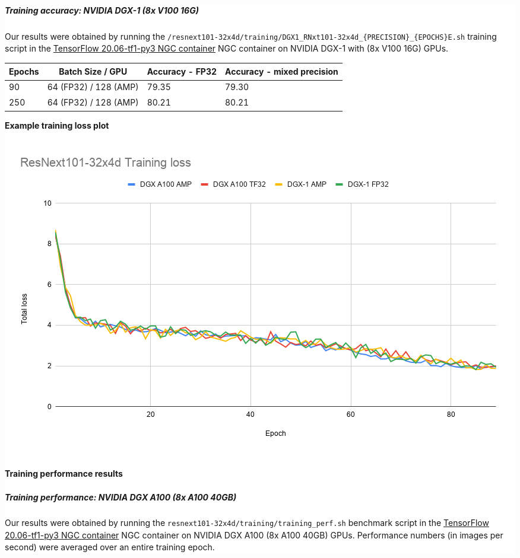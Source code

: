 ##### Training accuracy: NVIDIA DGX-1 (8x V100 16G)
Our results were obtained by running the `/resnext101-32x4d/training/DGX1_RNxt101-32x4d_{PRECISION}_{EPOCHS}E.sh` 
training script in the [TensorFlow 20.06-tf1-py3 NGC container](https://ngc.nvidia.com/catalog/containers/nvidia:tensorflow) 
NGC container on NVIDIA DGX-1 with (8x V100 16G) GPUs.

| Epochs | Batch Size / GPU | Accuracy - FP32 | Accuracy - mixed precision | 
|--------|------------------|-----------------|----------------------------|
| 90   | 64 (FP32) / 128 (AMP) | 79.35              | 79.30   |
| 250  | 64 (FP32) / 128 (AMP) | 80.21              | 80.21   |

**Example training loss plot**

![TrainingLoss](./imgs/train_loss.png)

#### Training performance results

##### Training performance: NVIDIA DGX A100 (8x A100 40GB)
Our results were obtained by running the `resnext101-32x4d/training/training_perf.sh` benchmark script in the 
[TensorFlow 20.06-tf1-py3 NGC container](https://ngc.nvidia.com/catalog/containers/nvidia:tensorflow)  NGC container 
on NVIDIA DGX A100 (8x A100 40GB) GPUs. Performance numbers (in images per second) were averaged over an entire training epoch.
